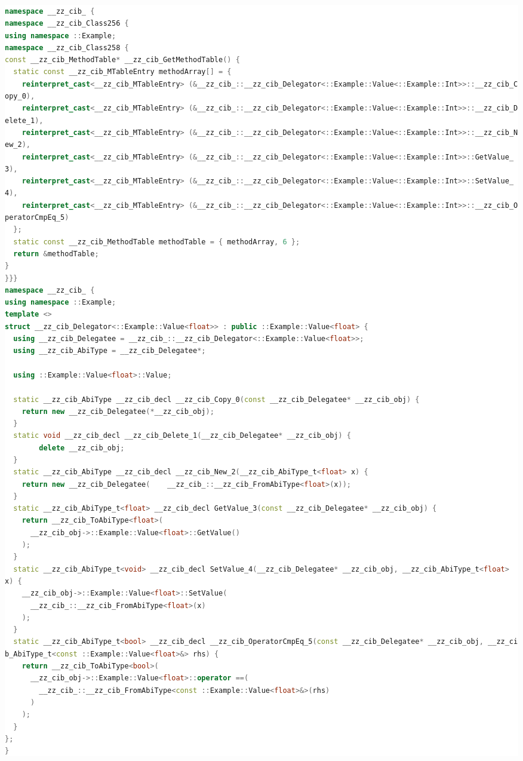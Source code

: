 ```c++
namespace __zz_cib_ {
namespace __zz_cib_Class256 {
using namespace ::Example;
namespace __zz_cib_Class258 {
const __zz_cib_MethodTable* __zz_cib_GetMethodTable() {
  static const __zz_cib_MTableEntry methodArray[] = {
    reinterpret_cast<__zz_cib_MTableEntry> (&__zz_cib_::__zz_cib_Delegator<::Example::Value<::Example::Int>>::__zz_cib_Copy_0),
    reinterpret_cast<__zz_cib_MTableEntry> (&__zz_cib_::__zz_cib_Delegator<::Example::Value<::Example::Int>>::__zz_cib_Delete_1),
    reinterpret_cast<__zz_cib_MTableEntry> (&__zz_cib_::__zz_cib_Delegator<::Example::Value<::Example::Int>>::__zz_cib_New_2),
    reinterpret_cast<__zz_cib_MTableEntry> (&__zz_cib_::__zz_cib_Delegator<::Example::Value<::Example::Int>>::GetValue_3),
    reinterpret_cast<__zz_cib_MTableEntry> (&__zz_cib_::__zz_cib_Delegator<::Example::Value<::Example::Int>>::SetValue_4),
    reinterpret_cast<__zz_cib_MTableEntry> (&__zz_cib_::__zz_cib_Delegator<::Example::Value<::Example::Int>>::__zz_cib_OperatorCmpEq_5)
  };
  static const __zz_cib_MethodTable methodTable = { methodArray, 6 };
  return &methodTable;
}
}}}
namespace __zz_cib_ {
using namespace ::Example;
template <>
struct __zz_cib_Delegator<::Example::Value<float>> : public ::Example::Value<float> {
  using __zz_cib_Delegatee = __zz_cib_::__zz_cib_Delegator<::Example::Value<float>>;
  using __zz_cib_AbiType = __zz_cib_Delegatee*;

  using ::Example::Value<float>::Value;

  static __zz_cib_AbiType __zz_cib_decl __zz_cib_Copy_0(const __zz_cib_Delegatee* __zz_cib_obj) {
    return new __zz_cib_Delegatee(*__zz_cib_obj);
  }
  static void __zz_cib_decl __zz_cib_Delete_1(__zz_cib_Delegatee* __zz_cib_obj) {
        delete __zz_cib_obj;
  }
  static __zz_cib_AbiType __zz_cib_decl __zz_cib_New_2(__zz_cib_AbiType_t<float> x) {
    return new __zz_cib_Delegatee(    __zz_cib_::__zz_cib_FromAbiType<float>(x));
  }
  static __zz_cib_AbiType_t<float> __zz_cib_decl GetValue_3(const __zz_cib_Delegatee* __zz_cib_obj) {
    return __zz_cib_ToAbiType<float>(
      __zz_cib_obj->::Example::Value<float>::GetValue()
    );
  }
  static __zz_cib_AbiType_t<void> __zz_cib_decl SetValue_4(__zz_cib_Delegatee* __zz_cib_obj, __zz_cib_AbiType_t<float> x) {
    __zz_cib_obj->::Example::Value<float>::SetValue(
      __zz_cib_::__zz_cib_FromAbiType<float>(x)
    );
  }
  static __zz_cib_AbiType_t<bool> __zz_cib_decl __zz_cib_OperatorCmpEq_5(const __zz_cib_Delegatee* __zz_cib_obj, __zz_cib_AbiType_t<const ::Example::Value<float>&> rhs) {
    return __zz_cib_ToAbiType<bool>(
      __zz_cib_obj->::Example::Value<float>::operator ==(
        __zz_cib_::__zz_cib_FromAbiType<const ::Example::Value<float>&>(rhs)
      )
    );
  }
};
}
```